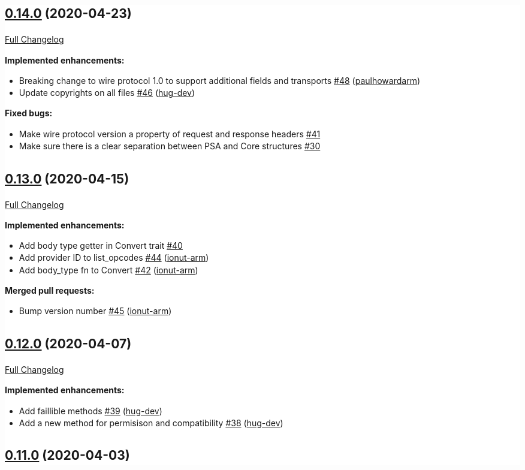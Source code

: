## [0.14.0](https://github.com/parallaxsecond/parsec-interface-rs/tree/0.14.0) (2020-04-23)

[Full Changelog](https://github.com/parallaxsecond/parsec-interface-rs/compare/0.13.0...0.14.0)

**Implemented enhancements:**

- Breaking change to wire protocol 1.0 to support additional fields and transports [\#48](https://github.com/parallaxsecond/parsec-interface-rs/pull/48) ([paulhowardarm](https://github.com/paulhowardarm))
- Update copyrights on all files [\#46](https://github.com/parallaxsecond/parsec-interface-rs/pull/46) ([hug-dev](https://github.com/hug-dev))

**Fixed bugs:**

- Make wire protocol version a property of request and response headers [\#41](https://github.com/parallaxsecond/parsec-interface-rs/issues/41)
- Make sure there is a clear separation between PSA and Core structures [\#30](https://github.com/parallaxsecond/parsec-interface-rs/issues/30)

## [0.13.0](https://github.com/parallaxsecond/parsec-interface-rs/tree/0.13.0) (2020-04-15)

[Full Changelog](https://github.com/parallaxsecond/parsec-interface-rs/compare/0.12.0...0.13.0)

**Implemented enhancements:**

- Add body type getter in Convert trait [\#40](https://github.com/parallaxsecond/parsec-interface-rs/issues/40)
- Add provider ID to list\_opcodes [\#44](https://github.com/parallaxsecond/parsec-interface-rs/pull/44) ([ionut-arm](https://github.com/ionut-arm))
- Add body\_type fn to Convert [\#42](https://github.com/parallaxsecond/parsec-interface-rs/pull/42) ([ionut-arm](https://github.com/ionut-arm))

**Merged pull requests:**

- Bump version number [\#45](https://github.com/parallaxsecond/parsec-interface-rs/pull/45) ([ionut-arm](https://github.com/ionut-arm))

## [0.12.0](https://github.com/parallaxsecond/parsec-interface-rs/tree/0.12.0) (2020-04-07)

[Full Changelog](https://github.com/parallaxsecond/parsec-interface-rs/compare/0.11.0...0.12.0)

**Implemented enhancements:**

- Add faillible methods [\#39](https://github.com/parallaxsecond/parsec-interface-rs/pull/39) ([hug-dev](https://github.com/hug-dev))
- Add a new method for permisison and compatibility [\#38](https://github.com/parallaxsecond/parsec-interface-rs/pull/38) ([hug-dev](https://github.com/hug-dev))

## [0.11.0](https://github.com/parallaxsecond/parsec-interface-rs/tree/0.11.0) (2020-04-03)
